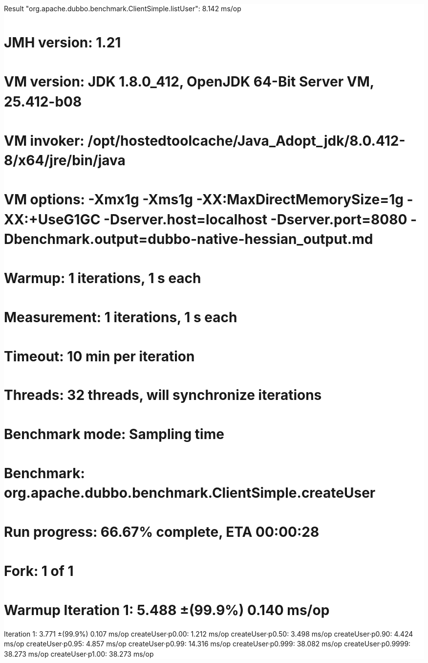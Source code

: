 
Result "org.apache.dubbo.benchmark.ClientSimple.listUser":
  8.142 ms/op


# JMH version: 1.21
# VM version: JDK 1.8.0_412, OpenJDK 64-Bit Server VM, 25.412-b08
# VM invoker: /opt/hostedtoolcache/Java_Adopt_jdk/8.0.412-8/x64/jre/bin/java
# VM options: -Xmx1g -Xms1g -XX:MaxDirectMemorySize=1g -XX:+UseG1GC -Dserver.host=localhost -Dserver.port=8080 -Dbenchmark.output=dubbo-native-hessian_output.md
# Warmup: 1 iterations, 1 s each
# Measurement: 1 iterations, 1 s each
# Timeout: 10 min per iteration
# Threads: 32 threads, will synchronize iterations
# Benchmark mode: Sampling time
# Benchmark: org.apache.dubbo.benchmark.ClientSimple.createUser

# Run progress: 66.67% complete, ETA 00:00:28
# Fork: 1 of 1
# Warmup Iteration   1: 5.488 ±(99.9%) 0.140 ms/op
Iteration   1: 3.771 ±(99.9%) 0.107 ms/op
                 createUser·p0.00:   1.212 ms/op
                 createUser·p0.50:   3.498 ms/op
                 createUser·p0.90:   4.424 ms/op
                 createUser·p0.95:   4.857 ms/op
                 createUser·p0.99:   14.316 ms/op
                 createUser·p0.999:  38.082 ms/op
                 createUser·p0.9999: 38.273 ms/op
                 createUser·p1.00:   38.273 ms/op
